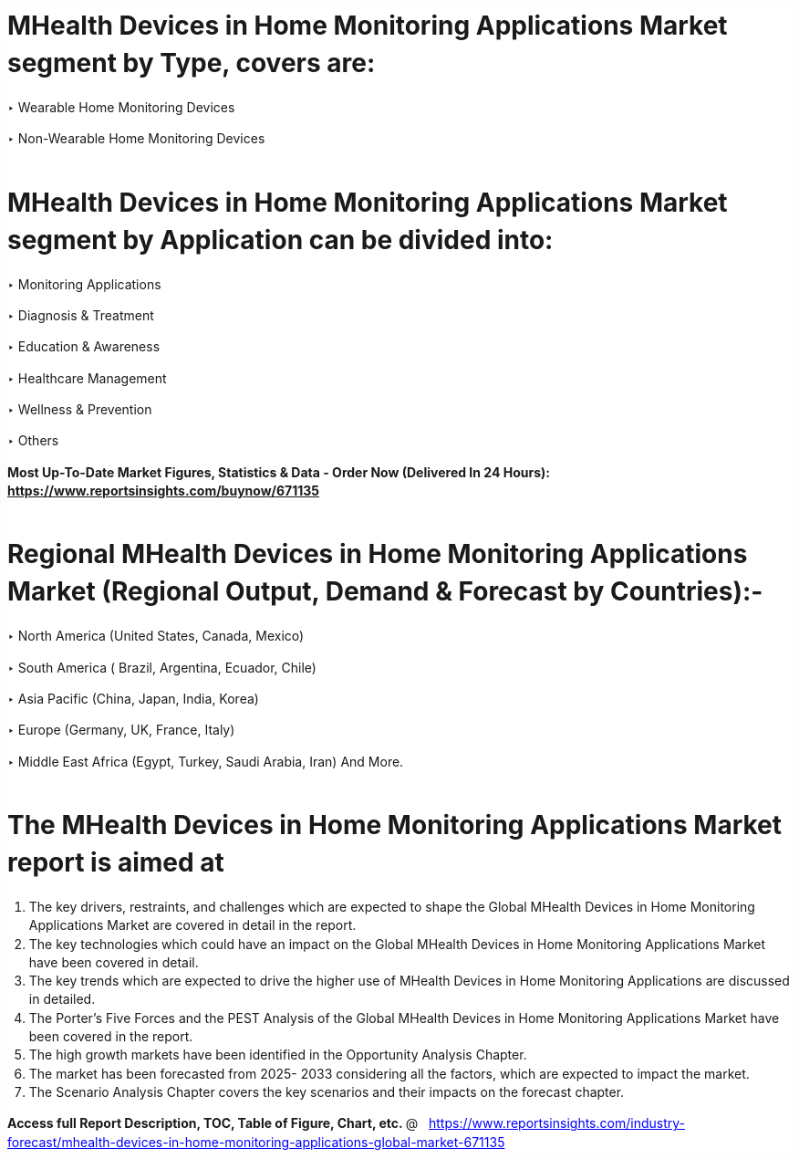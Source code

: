 # <strong>MHealth Devices in Home Monitoring Applications Market segment by Type, covers are:</strong>

‣ Wearable Home Monitoring Devices

‣ Non-Wearable Home Monitoring Devices

# <strong>MHealth Devices in Home Monitoring Applications Market segment by Application can be divided into:</strong>

‣ Monitoring Applications

‣ Diagnosis & Treatment

‣ Education & Awareness

‣ Healthcare Management

‣ Wellness & Prevention

‣ Others

<strong>Most Up-To-Date Market Figures, Statistics & Data - Order Now (Delivered In 24 Hours): <a href=https://www.reportsinsights.com/buynow/671135>https://www.reportsinsights.com/buynow/671135</a></strong>

# <strong>Regional MHealth Devices in Home Monitoring Applications Market (Regional Output, Demand &amp; Forecast by Countries):-</strong>

‣ North America (United States, Canada, Mexico)

‣ South America ( Brazil, Argentina, Ecuador, Chile)

‣ Asia Pacific (China, Japan, India, Korea)

‣ Europe (Germany, UK, France, Italy)

‣ Middle East Africa (Egypt, Turkey, Saudi Arabia, Iran) And More.

# <strong>The MHealth Devices in Home Monitoring Applications Market report is aimed at</strong>
<ol>
  <li>The key drivers, restraints, and challenges which are expected to shape the Global MHealth Devices in Home Monitoring Applications Market are covered in detail in the report.</li>
  <li>The key technologies which could have an impact on the Global MHealth Devices in Home Monitoring Applications Market have been covered in detail.</li>
  <li>The key trends which are expected to drive the higher use of MHealth Devices in Home Monitoring Applications are discussed in detailed.</li>
  <li>The Porter’s Five Forces and the PEST Analysis of the Global MHealth Devices in Home Monitoring Applications Market have been covered in the report.</li>
  <li>The high growth markets have been identified in the Opportunity Analysis Chapter.</li>
  <li>The market has been forecasted from 2025- 2033 considering all the factors, which are expected to impact the market.</li>
  <li>The Scenario Analysis Chapter covers the key scenarios and their impacts on the forecast chapter.</li>
</ol>
<strong>Access full Report Description, TOC, Table of Figure, Chart, etc. </strong>@   <a href=https://www.reportsinsights.com/industry-forecast/mhealth-devices-in-home-monitoring-applications-global-market-671135 style=color:#0000ff;>https://www.reportsinsights.com/industry-forecast/mhealth-devices-in-home-monitoring-applications-global-market-671135</a>
